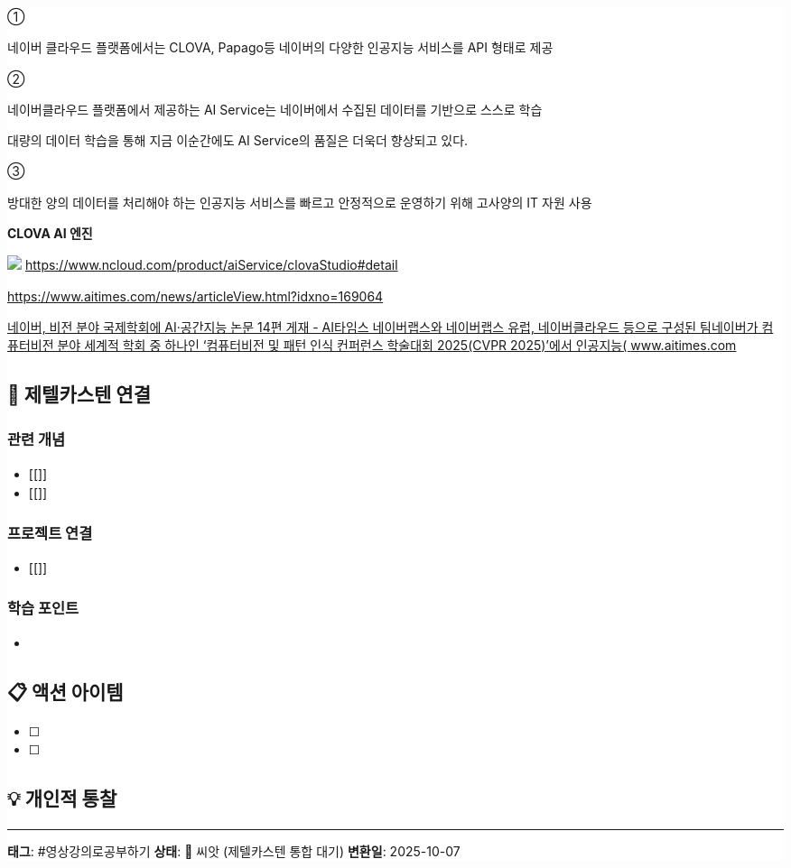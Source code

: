 ①

네이버 클라우드 플랫폼에서는 CLOVA, Papago등 네이버의 다양한 인공지능 서비스를 API 형태로 제공

②

네이버클라우드 플랫폼에서 제공하는 AI Service는 네이버에서 수집된 데이터를 기반으로 스스로 학습

대량의 데이터 학습을 통해 지금 이순간에도 AI Service의 품질은 더욱더 향상되고 있다.

③

방대한 양의 데이터를 처리해야 하는 인공지능 서비스를 빠르고 안정적으로 운영하기 위해 고사양의 IT 자원 사용

**CLOVA AI 엔진**

![](./img/138_img_4.png) https://www.ncloud.com/product/aiService/clovaStudio#detail

<https://www.aitimes.com/news/articleView.html?idxno=169064>

[ 네이버, 비전 분야 국제학회에 AI·공간지능 논문 14편 게재 - AI타임스 네이버랩스와 네이버랩스 유럽, 네이버클라우드 등으로 구성된 팀네이버가 컴퓨터비전 분야 세계적 학회 중 하나인 ‘컴퓨터비전 및 패턴 인식 컨퍼런스 학술대회 2025(CVPR 2025)’에서 인공지능( www.aitimes.com ](https://www.aitimes.com/news/articleView.html?idxno=169064)


## 🔗 제텔카스텐 연결

### 관련 개념
- [[]]
- [[]]

### 프로젝트 연결
- [[]]

### 학습 포인트
-

## 📋 액션 아이템
- [ ]
- [ ]

## 💡 개인적 통찰



---

**태그**: #영상강의로공부하기
**상태**: 🌱 씨앗 (제텔카스텐 통합 대기)
**변환일**: 2025-10-07
